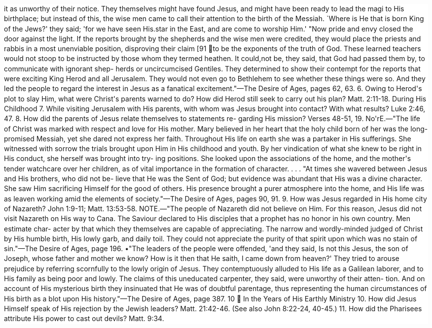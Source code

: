 it as unworthy of their notice. They themselves might have found Jesus, and
might have been ready to lead the magi to His birthplace; but instead of
this, the wise men came to call their attention to the birth of the Messiah.
`Where is He that is born King of the Jews?' they said; 'for we have seen
His.star in the East, and are come to worship Him.'
    "Now pride and envy closed the door against the light. If the reports
brought by the shepherds and the wise men were credited, they would place
the priests and rabbis in a most unenviable position, disproving their claim
                                     [91
to be the exponents of the truth of God. These learned teachers would not
stoop to be instructed by those whom they termed heathen. It could,not be,
they said, that God had passed them by, to communicate with ignorant shep-
herds or uncircumcised Gentiles. They determined to show their contempt
for the reports that were exciting King Herod and all Jerusalem. They would
not even go to Bethlehem to see whether these things were so. And they led
the people to regard the interest in Jesus as a fanatical excitement."—The
Desire of Ages, pages 62, 63.
   6. Owing to Herod's plot to slay Him, what were Christ's parents
warned to do? How did Herod still seek to carry out his plan? Matt.
2:11-18.
                         During His Childhood
     7. While visiting Jerusalem with His parents, with whom was Jesus
brought into contact? With what results? Luke 2:46, 47.
     8. How did the parents of Jesus relate themselves to statements re-
garding His mission? Verses 48-51, 19.
     No'rE.—"The life of Christ was marked with respect and love for His
mother. Mary believed in her heart that the holy child born of her was the
long-promised Messiah, yet she dared not express her faith. Throughout His
life on earth she was a partaker in His sufferings. She witnessed with sorrow
the trials brought upon Him in His childhood and youth. By her vindication
of what she knew to be right in His conduct, she herself was brought into try-
ing positions. She looked upon the associations of the home, and the mother's
tender watchcare over her children, as of vital importance in the formation
of character. . . .
    "At times she wavered between Jesus and His brothers, who did not be-
lieve that He was the Sent of God; but evidence was abundant that His was
a divine character. She saw Him sacrificing Himself for the good of others.
His presence brought a purer atmosphere into the home, and His life was as
leaven working amid the elements of society."—The Desire of Ages, pages
90, 91.
     9. How was Jesus regarded in His home city of Nazareth? John 1:9-11;
Matt. 13:53-58.
     NOTE.—"The people of Nazareth did not believe on Him. For this reason,
Jesus did not visit Nazareth on His way to Cana. The Saviour declared to His
disciples that a prophet has no honor in his own country. Men estimate char-
acter by that which they themselves are capable of appreciating. The narrow
and wordly-minded judged of Christ by His humble birth, His lowly garb, and
daily toil. They could not appreciate the purity of that spirit upon which
was no stain of sin."—The Desire of Ages, page 196.
    •"The leaders of the people were offended, 'and they said, Is not this Jesus,
the son of Joseph, whose father and mother we know? How is it then that He
saith, I came down from heaven?' They tried to arouse prejudice by referring
scornfully to the lowly origin of Jesus. They contemptuously alluded to His
life as a Galilean laborer, and to His family as being poor and lowly. The
claims of this uneducated carpenter, they said, were unworthy of their atten-
 tion. And on account of His mysterious birth they insinuated that He was of
doubtful parentage, thus representing the human circumstances of His birth
as a blot upon His history."—The Desire of Ages, page 387.
                                      10
               In the Years of His Earthly Ministry
   10. How did Jesus Himself speak of His rejection by the Jewish
leaders? Matt. 21:42-46. (See also John 8:22-24, 40-45.)
   11. How did the Pharisees attribute His power to cast out devils?
Matt. 9:34.